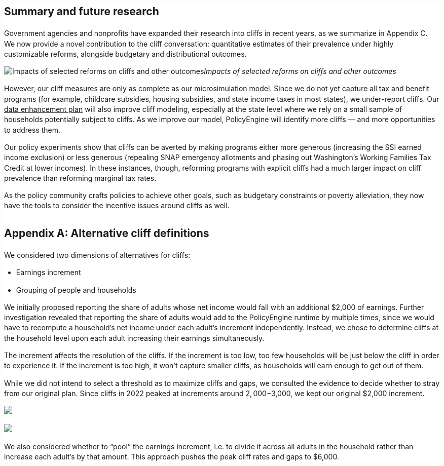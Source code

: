 ## Summary and future research

Government agencies and nonprofits have expanded their research into cliffs in recent years, as we summarize in Appendix C. We now provide a novel contribution to the cliff conversation: quantitative estimates of their prevalence under highly customizable reforms, alongside budgetary and distributional outcomes.

![Impacts of selected reforms on cliffs and other outcomes](https://cdn-images-1.medium.com/max/2756/1*sphHryjtjLOBIRJcX30xvg.png)_Impacts of selected reforms on cliffs and other outcomes_

However, our cliff measures are only as complete as our microsimulation model. Since we do not yet capture all tax and benefit programs (for example, childcare subsidies, housing subsidies, and state income taxes in most states), we under-report cliffs. Our [data enhancement plan](https://policyengine.org/us/blog/2022-12-28-enhancing-the-current-population-survey-for-policy-analysis) will also improve cliff modeling, especially at the state level where we rely on a small sample of households potentially subject to cliffs. As we improve our model, PolicyEngine will identify more cliffs — and more opportunities to address them.

Our policy experiments show that cliffs can be averted by making programs either more generous (increasing the SSI earned income exclusion) or less generous (repealing SNAP emergency allotments and phasing out Washington’s Working Families Tax Credit at lower incomes). In these instances, though, reforming programs with explicit cliffs had a much larger impact on cliff prevalence than reforming marginal tax rates.

As the policy community crafts policies to achieve other goals, such as budgetary constraints or poverty alleviation, they now have the tools to consider the incentive issues around cliffs as well.

## Appendix A: Alternative cliff definitions

We considered two dimensions of alternatives for cliffs:

- Earnings increment

- Grouping of people and households

We initially proposed reporting the share of adults whose net income would fall with an additional $2,000 of earnings. Further investigation revealed that reporting the share of adults would add to the PolicyEngine runtime by multiple times, since we would have to recompute a household’s net income under each adult’s increment independently. Instead, we chose to determine cliffs at the household level upon each adult increasing their earnings simultaneously.

The increment affects the resolution of the cliffs. If the increment is too low, too few households will be just below the cliff in order to experience it. If the increment is too high, it won’t capture smaller cliffs, as households will earn enough to get out of them.

While we did not intend to select a threshold as to maximize cliffs and gaps, we consulted the evidence to decide whether to stray from our original plan. Since cliffs in 2022 peaked at increments around $2,000-$3,000, we kept our original $2,000 increment.

![](https://cdn-images-1.medium.com/max/3156/0*vMeICnyMyfSe4f9_)

![](https://cdn-images-1.medium.com/max/3108/0*r7SK9ZwRhPeL7mf8)

We also considered whether to “pool” the earnings increment, i.e. to divide it across all adults in the household rather than increase each adult’s by that amount. This approach pushes the peak cliff rates and gaps to $6,000.
